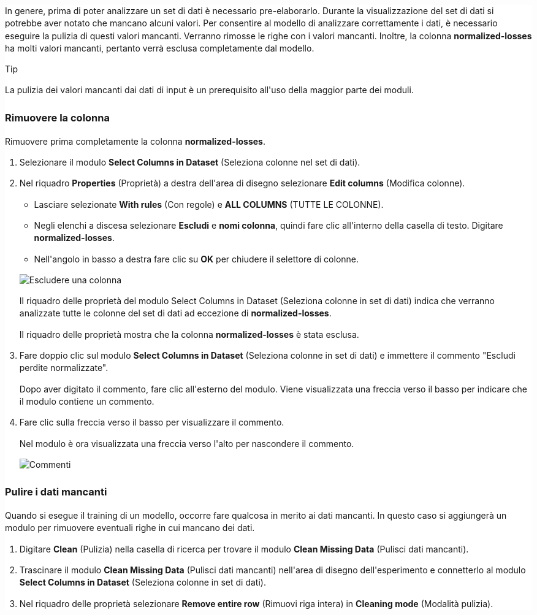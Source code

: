 In genere, prima di poter analizzare un set di dati è necessario pre-elaborarlo. Durante la visualizzazione del set di dati si potrebbe aver notato che mancano alcuni valori. Per consentire al modello di analizzare correttamente i dati, è necessario eseguire la pulizia di questi valori mancanti. Verranno rimosse le righe con i valori mancanti. Inoltre, la colonna **normalized-losses** ha molti valori mancanti, pertanto verrà esclusa completamente dal modello.

> [!TIP]
> La pulizia dei valori mancanti dai dati di input è un prerequisito all'uso della maggior parte dei moduli.

### <a name="remove-column"></a>Rimuovere la colonna

Rimuovere prima completamente la colonna **normalized-losses**.

1. Selezionare il modulo **Select Columns in Dataset** (Seleziona colonne nel set di dati).

1. Nel riquadro **Properties** (Proprietà) a destra dell'area di disegno selezionare **Edit columns** (Modifica colonne).

    * Lasciare selezionate **With rules** (Con regole) e **ALL COLUMNS** (TUTTE LE COLONNE).

    * Negli elenchi a discesa selezionare **Escludi** e **nomi colonna**, quindi fare clic all'interno della casella di testo. Digitare **normalized-losses**.

    * Nell'angolo in basso a destra fare clic su **OK** per chiudere il selettore di colonne.

    ![Escludere una colonna](./media/ui-tutorial-automobile-price-train-score/exclude-column.gif)
        
    Il riquadro delle proprietà del modulo Select Columns in Dataset (Seleziona colonne in set di dati) indica che verranno analizzate tutte le colonne del set di dati ad eccezione di **normalized-losses**.
        
    Il riquadro delle proprietà mostra che la colonna **normalized-losses** è stata esclusa.

1. Fare doppio clic sul modulo **Select Columns in Dataset** (Seleziona colonne in set di dati) e immettere il commento "Escludi perdite normalizzate". 
    
    Dopo aver digitato il commento, fare clic all'esterno del modulo. Viene visualizzata una freccia verso il basso per indicare che il modulo contiene un commento.

1. Fare clic sulla freccia verso il basso per visualizzare il commento.

    Nel modulo è ora visualizzata una freccia verso l'alto per nascondere il commento.
        
    ![Commenti](./media/ui-tutorial-automobile-price-train-score/comments.png)

### <a name="clean-missing-data"></a>Pulire i dati mancanti

Quando si esegue il training di un modello, occorre fare qualcosa in merito ai dati mancanti. In questo caso si aggiungerà un modulo per rimuovere eventuali righe in cui mancano dei dati.

1. Digitare **Clean** (Pulizia) nella casella di ricerca per trovare il modulo **Clean Missing Data** (Pulisci dati mancanti).

1. Trascinare il modulo **Clean Missing Data** (Pulisci dati mancanti) nell'area di disegno dell'esperimento e connetterlo al modulo **Select Columns in Dataset** (Seleziona colonne in set di dati). 

1. Nel riquadro delle proprietà selezionare **Remove entire row** (Rimuovi riga intera) in **Cleaning mode** (Modalità pulizia).
